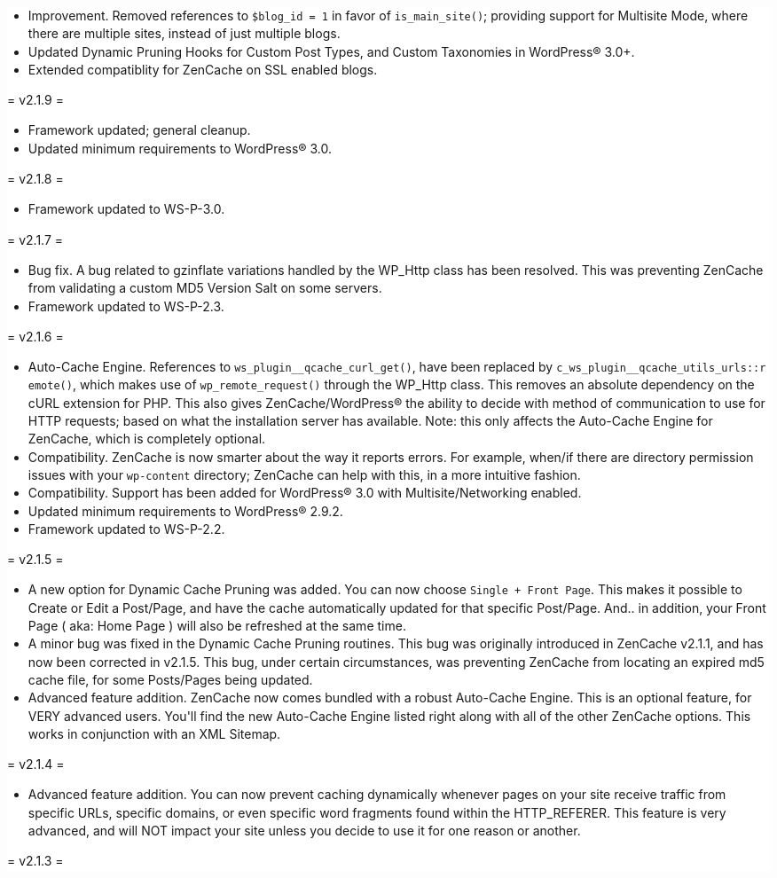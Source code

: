 * Improvement. Removed references to `$blog_id = 1` in favor of `is_main_site()`; providing support for Multisite Mode, where there are multiple sites, instead of just multiple blogs.
* Updated Dynamic Pruning Hooks for Custom Post Types, and Custom Taxonomies in WordPress® 3.0+.
* Extended compatiblity for ZenCache on SSL enabled blogs.

= v2.1.9 =

* Framework updated; general cleanup.
* Updated minimum requirements to WordPress® 3.0.

= v2.1.8 =

* Framework updated to WS-P-3.0.

= v2.1.7 =

* Bug fix. A bug related to gzinflate variations handled by the WP_Http class has been resolved. This was preventing ZenCache from validating a custom MD5 Version Salt on some servers.
* Framework updated to WS-P-2.3.

= v2.1.6 =

* Auto-Cache Engine. References to `ws_plugin__qcache_curl_get()`, have been replaced by `c_ws_plugin__qcache_utils_urls::remote()`, which makes use of `wp_remote_request()` through the WP_Http class. This removes an absolute dependency on the cURL extension for PHP. This also gives ZenCache/WordPress® the ability to decide with method of communication to use for HTTP requests; based on what the installation server has available. Note: this only affects the Auto-Cache Engine for ZenCache, which is completely optional.
* Compatibility. ZenCache is now smarter about the way it reports errors. For example, when/if there are directory permission issues with your `wp-content` directory; ZenCache can help with this, in a more intuitive fashion.
* Compatibility. Support has been added for WordPress® 3.0 with Multisite/Networking enabled.
* Updated minimum requirements to WordPress® 2.9.2.
* Framework updated to WS-P-2.2.

= v2.1.5 =

* A new option for Dynamic Cache Pruning was added. You can now choose `Single + Front Page`. This makes it possible to Create or Edit a Post/Page, and have the cache automatically updated for that specific Post/Page. And.. in addition, your Front Page ( aka: Home Page ) will also be refreshed at the same time.
* A minor bug was fixed in the Dynamic Cache Pruning routines. This bug was originally introduced in ZenCache v2.1.1, and has now been corrected in v2.1.5. This bug, under certain circumstances, was preventing ZenCache from locating an expired md5 cache file, for some Posts/Pages being updated.
* Advanced feature addition. ZenCache now comes bundled with a robust Auto-Cache Engine. This is an optional feature, for VERY advanced users. You'll find the new Auto-Cache Engine listed right along with all of the other ZenCache options. This works in conjunction with an XML Sitemap.

= v2.1.4 =

* Advanced feature addition. You can now prevent caching dynamically whenever pages on your site receive traffic from specific URLs, specific domains, or even specific word fragments found within the HTTP_REFERER. This feature is very advanced, and will NOT impact your site unless you decide to use it for one reason or another.

= v2.1.3 =
